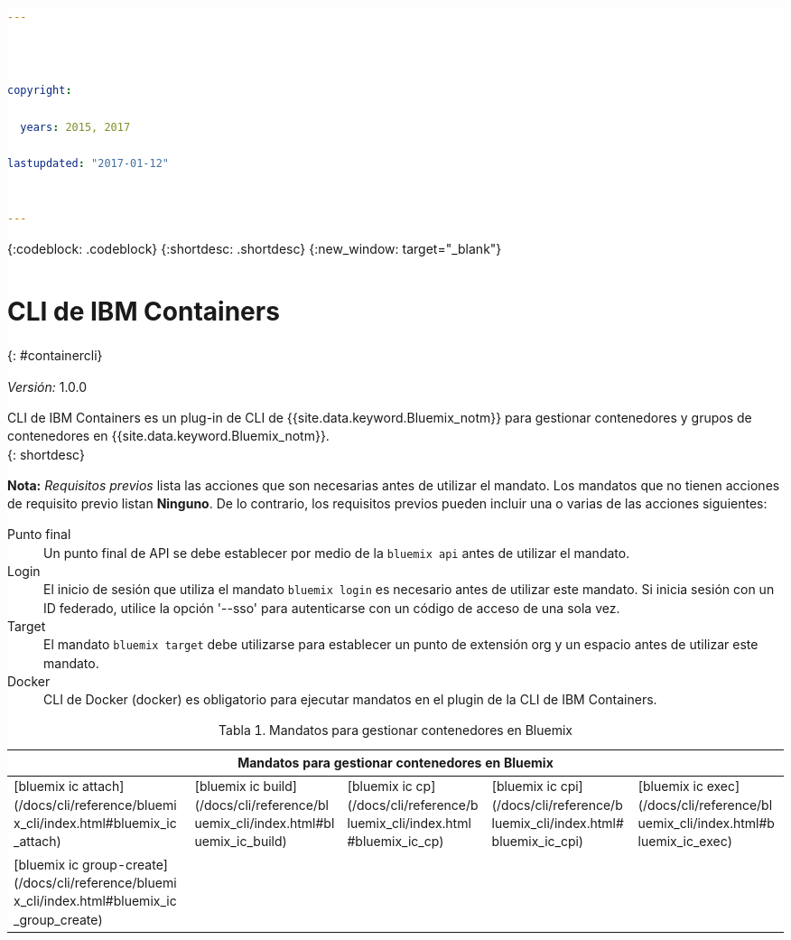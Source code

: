 ```yaml
---



copyright:

  years: 2015, 2017

lastupdated: "2017-01-12"


---
```


{:codeblock: .codeblock}
{:shortdesc: .shortdesc}
{:new_window: target="_blank"}

# CLI de IBM Containers
{: #containercli}

*Versión:* 1.0.0

CLI de IBM Containers es un plug-in de CLI de {{site.data.keyword.Bluemix_notm}} para gestionar contenedores y grupos de contenedores en {{site.data.keyword.Bluemix_notm}}.  
{: shortdesc}

**Nota:** *Requisitos previos* lista las acciones que son necesarias antes de utilizar el mandato. Los mandatos que no tienen acciones de requisito previo listan **Ninguno**. De lo contrario, los requisitos previos pueden incluir una o varias de las acciones siguientes:
<dl>
<dt>Punto final</dt>
<dd>Un punto final de API se debe establecer por medio de la <code>bluemix api</code> antes de utilizar el mandato.</dd>
<dt>Login</dt>
<dd>El inicio de sesión que utiliza el mandato <code>bluemix login</code> es necesario antes de utilizar este mandato. Si inicia sesión con un ID federado, utilice la opción '--sso' para autenticarse con un código de acceso de una sola vez.</dd>
<dt>Target</dt>
<dd>El mandato <code>bluemix target</code> debe utilizarse para establecer un punto de extensión org y un espacio antes de utilizar este mandato.</dd>
<dt>Docker</dt>
<dd>CLI de Docker (docker) es obligatorio para ejecutar mandatos en el plugin de la CLI de IBM Containers.</dd>
</dl>

<table summary="Mandatos bluemix que pueden utilizarse para gestionar contenedores en Bluemix.">
<caption>Tabla 1. Mandatos para gestionar contenedores en Bluemix</caption>
 <thead>
 <th colspan="5">Mandatos para gestionar contenedores en Bluemix</th>
 </thead>
 <tbody>
 <tr>
 <td>[bluemix ic attach](/docs/cli/reference/bluemix_cli/index.html#bluemix_ic_attach)</td>
 <td>[bluemix ic build](/docs/cli/reference/bluemix_cli/index.html#bluemix_ic_build)</td>
 <td>[bluemix ic cp](/docs/cli/reference/bluemix_cli/index.html#bluemix_ic_cp)</td>
 <td>[bluemix ic cpi](/docs/cli/reference/bluemix_cli/index.html#bluemix_ic_cpi)</td>
 <td>[bluemix ic exec](/docs/cli/reference/bluemix_cli/index.html#bluemix_ic_exec)</td>
 </tr>
 <tr>
 <td>[bluemix ic group-create](/docs/cli/reference/bluemix_cli/index.html#bluemix_ic_group_create)</td>